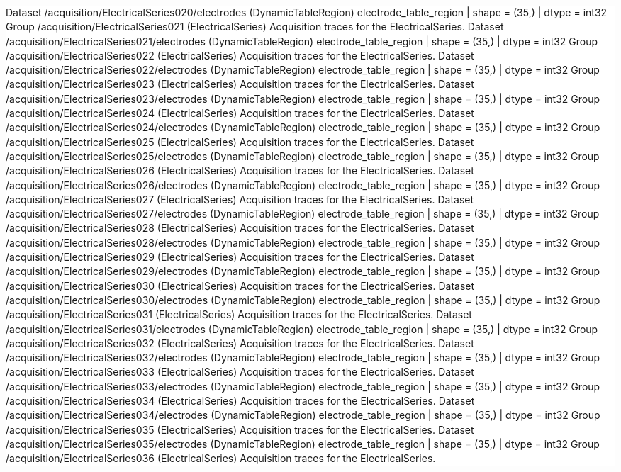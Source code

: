   Dataset /acquisition/ElectricalSeries020/electrodes (DynamicTableRegion) electrode_table_region | shape = (35,) | dtype = int32
  Group /acquisition/ElectricalSeries021 (ElectricalSeries) Acquisition traces for the ElectricalSeries.
  Dataset /acquisition/ElectricalSeries021/electrodes (DynamicTableRegion) electrode_table_region | shape = (35,) | dtype = int32
  Group /acquisition/ElectricalSeries022 (ElectricalSeries) Acquisition traces for the ElectricalSeries.
  Dataset /acquisition/ElectricalSeries022/electrodes (DynamicTableRegion) electrode_table_region | shape = (35,) | dtype = int32
  Group /acquisition/ElectricalSeries023 (ElectricalSeries) Acquisition traces for the ElectricalSeries.
  Dataset /acquisition/ElectricalSeries023/electrodes (DynamicTableRegion) electrode_table_region | shape = (35,) | dtype = int32
  Group /acquisition/ElectricalSeries024 (ElectricalSeries) Acquisition traces for the ElectricalSeries.
  Dataset /acquisition/ElectricalSeries024/electrodes (DynamicTableRegion) electrode_table_region | shape = (35,) | dtype = int32
  Group /acquisition/ElectricalSeries025 (ElectricalSeries) Acquisition traces for the ElectricalSeries.
  Dataset /acquisition/ElectricalSeries025/electrodes (DynamicTableRegion) electrode_table_region | shape = (35,) | dtype = int32
  Group /acquisition/ElectricalSeries026 (ElectricalSeries) Acquisition traces for the ElectricalSeries.
  Dataset /acquisition/ElectricalSeries026/electrodes (DynamicTableRegion) electrode_table_region | shape = (35,) | dtype = int32
  Group /acquisition/ElectricalSeries027 (ElectricalSeries) Acquisition traces for the ElectricalSeries.
  Dataset /acquisition/ElectricalSeries027/electrodes (DynamicTableRegion) electrode_table_region | shape = (35,) | dtype = int32
  Group /acquisition/ElectricalSeries028 (ElectricalSeries) Acquisition traces for the ElectricalSeries.
  Dataset /acquisition/ElectricalSeries028/electrodes (DynamicTableRegion) electrode_table_region | shape = (35,) | dtype = int32
  Group /acquisition/ElectricalSeries029 (ElectricalSeries) Acquisition traces for the ElectricalSeries.
  Dataset /acquisition/ElectricalSeries029/electrodes (DynamicTableRegion) electrode_table_region | shape = (35,) | dtype = int32
  Group /acquisition/ElectricalSeries030 (ElectricalSeries) Acquisition traces for the ElectricalSeries.
  Dataset /acquisition/ElectricalSeries030/electrodes (DynamicTableRegion) electrode_table_region | shape = (35,) | dtype = int32
  Group /acquisition/ElectricalSeries031 (ElectricalSeries) Acquisition traces for the ElectricalSeries.
  Dataset /acquisition/ElectricalSeries031/electrodes (DynamicTableRegion) electrode_table_region | shape = (35,) | dtype = int32
  Group /acquisition/ElectricalSeries032 (ElectricalSeries) Acquisition traces for the ElectricalSeries.
  Dataset /acquisition/ElectricalSeries032/electrodes (DynamicTableRegion) electrode_table_region | shape = (35,) | dtype = int32
  Group /acquisition/ElectricalSeries033 (ElectricalSeries) Acquisition traces for the ElectricalSeries.
  Dataset /acquisition/ElectricalSeries033/electrodes (DynamicTableRegion) electrode_table_region | shape = (35,) | dtype = int32
  Group /acquisition/ElectricalSeries034 (ElectricalSeries) Acquisition traces for the ElectricalSeries.
  Dataset /acquisition/ElectricalSeries034/electrodes (DynamicTableRegion) electrode_table_region | shape = (35,) | dtype = int32
  Group /acquisition/ElectricalSeries035 (ElectricalSeries) Acquisition traces for the ElectricalSeries.
  Dataset /acquisition/ElectricalSeries035/electrodes (DynamicTableRegion) electrode_table_region | shape = (35,) | dtype = int32
  Group /acquisition/ElectricalSeries036 (ElectricalSeries) Acquisition traces for the ElectricalSeries.